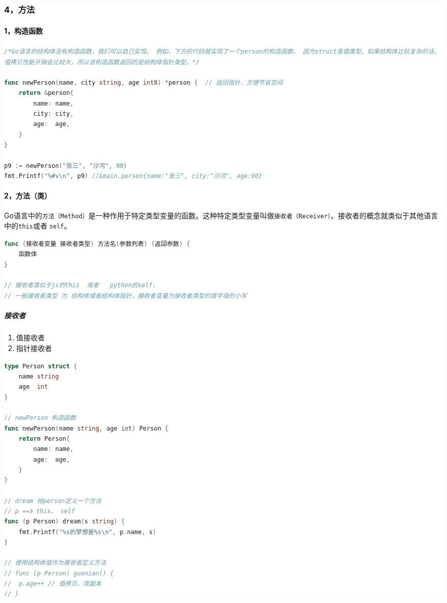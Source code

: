 

### 4，方法

#### 1，构造函数

```go
/*Go语言的结构体没有构造函数，我们可以自己实现。 例如，下方的代码就实现了一个person的构造函数。 因为struct是值类型，如果结构体比较复杂的话，值拷贝性能开销会比较大，所以该构造函数返回的是结构体指针类型。*/

func newPerson(name, city string, age int8) *person {  // 返回指针，方便节省空间
	return &person{
		name: name,
		city: city,
		age:  age,
	}
}

p9 := newPerson("张三", "沙河", 90)
fmt.Printf("%#v\n", p9) //&main.person{name:"张三", city:"沙河", age:90}
```



#### 2，方法（类）

Go语言中的`方法（Method）`是一种作用于特定类型变量的函数。这种特定类型变量叫做`接收者（Receiver）`。接收者的概念就类似于其他语言中的`this`或者 `self`。

```go
func (接收者变量 接收者类型) 方法名(参数列表) (返回参数) {
    函数体
}

// 接收者类似于js的this  或者   python的self，
// 一般接收者类型 为 结构体或者结构体指针，接收者变量为接收者类型的首字母的小写

```

##### 接收者

1. 值接收者
2. 指针接收者

```go
type Person struct {
	name string
	age  int
}

// newPerson 构造函数
func newPerson(name string, age int) Person {
	return Person{
		name: name,
		age:  age,
	}
}

// dream 给person定义一个方法
// p ==》 this， self
func (p Person) dream(s string) {
	fmt.Printf("%s的梦想是%s\n", p.name, s)
}

// 使用结构体值作为接收者定义方法
// func (p Person) guonian() {
// 	p.age++ // 值拷贝，改副本
// }

```